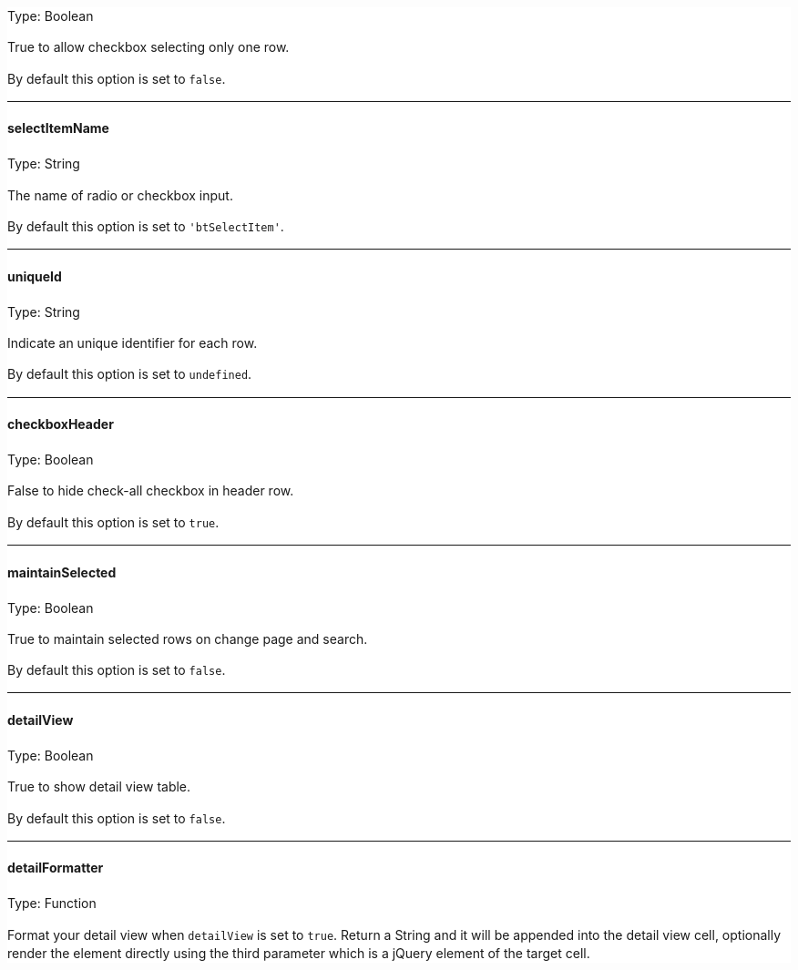 Type: Boolean

True to allow checkbox selecting only one row.

By default this option is set to `false`.

<hr>

#### selectItemName

Type: String

The name of radio or checkbox input.

By default this option is set to `'btSelectItem'`.

<hr>

#### uniqueId

Type: String

Indicate an unique identifier for each row.

By default this option is set to `undefined`.

<hr>

#### checkboxHeader

Type: Boolean

False to hide check-all checkbox in header row.

By default this option is set to `true`.

<hr>

#### maintainSelected

Type: Boolean

True to maintain selected rows on change page and search.

By default this option is set to `false`.

<hr>

#### detailView

Type: Boolean

True to show detail view table.

By default this option is set to `false`.

<hr>

#### detailFormatter

Type: Function

Format your detail view when `detailView` is set to `true`. Return a String and it will be appended into the detail view cell, optionally render the element directly using the third parameter which is a jQuery element of the target cell.
